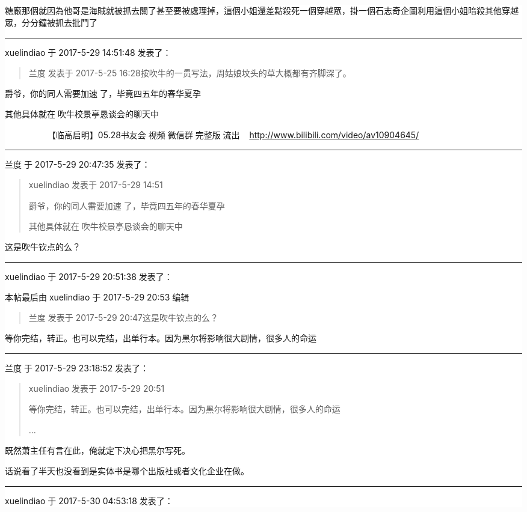 糖廠那個就因為他哥是海賊就被抓去關了甚至要被處理掉，這個小姐還差點殺死一個穿越眾，掛一個石志奇企圖利用這個小姐暗殺其他穿越眾，分分鐘被抓去批鬥了

---------

xuelindiao 于 2017-5-29 14:51:48 发表了：

> 兰度 发表于 2017-5-25 16:28按吹牛的一贯写法，周姑娘坟头的草大概都有齐脚深了。



爵爷，你的同人需要加速 了，毕竟四五年的春华夏孕

其他具体就在 吹牛校景亭恳谈会的聊天中

                  【临高启明】05.28书友会 视频 微信群 完整版 流出    http://www.bilibili.com/video/av10904645/

---------

兰度 于 2017-5-29 20:47:35 发表了：

> xuelindiao 发表于 2017-5-29 14:51
> 
> 爵爷，你的同人需要加速 了，毕竟四五年的春华夏孕
> 
> 其他具体就在 吹牛校景亭恳谈会的聊天中



这是吹牛钦点的么？

---------

xuelindiao 于 2017-5-29 20:51:38 发表了：

本帖最后由 xuelindiao 于 2017-5-29 20:53 编辑 


> 
> 兰度 发表于 2017-5-29 20:47这是吹牛钦点的么？



等你完结，转正。也可以完结，出单行本。因为黑尔将影响很大剧情，很多人的命运

---------

兰度 于 2017-5-29 23:18:52 发表了：

> xuelindiao 发表于 2017-5-29 20:51
> 
> 等你完结，转正。也可以完结，出单行本。因为黑尔将影响很大剧情，很多人的命运
> 
> ...



既然萧主任有言在此，俺就定下决心把黑尔写死。

话说看了半天也没看到是实体书是哪个出版社或者文化企业在做。

---------

xuelindiao 于 2017-5-30 04:53:18 发表了：
